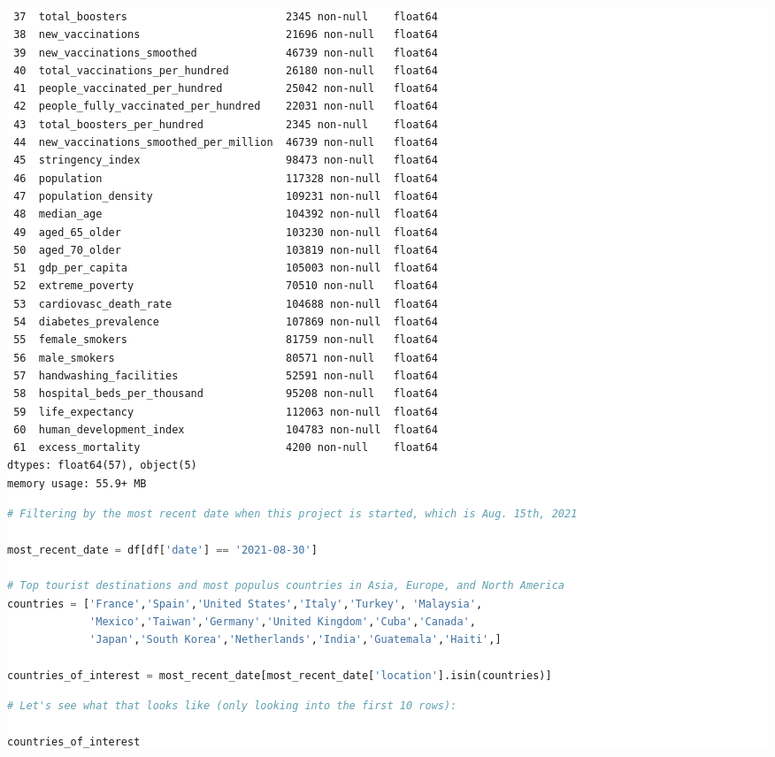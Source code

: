      37  total_boosters                         2345 non-null    float64
     38  new_vaccinations                       21696 non-null   float64
     39  new_vaccinations_smoothed              46739 non-null   float64
     40  total_vaccinations_per_hundred         26180 non-null   float64
     41  people_vaccinated_per_hundred          25042 non-null   float64
     42  people_fully_vaccinated_per_hundred    22031 non-null   float64
     43  total_boosters_per_hundred             2345 non-null    float64
     44  new_vaccinations_smoothed_per_million  46739 non-null   float64
     45  stringency_index                       98473 non-null   float64
     46  population                             117328 non-null  float64
     47  population_density                     109231 non-null  float64
     48  median_age                             104392 non-null  float64
     49  aged_65_older                          103230 non-null  float64
     50  aged_70_older                          103819 non-null  float64
     51  gdp_per_capita                         105003 non-null  float64
     52  extreme_poverty                        70510 non-null   float64
     53  cardiovasc_death_rate                  104688 non-null  float64
     54  diabetes_prevalence                    107869 non-null  float64
     55  female_smokers                         81759 non-null   float64
     56  male_smokers                           80571 non-null   float64
     57  handwashing_facilities                 52591 non-null   float64
     58  hospital_beds_per_thousand             95208 non-null   float64
     59  life_expectancy                        112063 non-null  float64
     60  human_development_index                104783 non-null  float64
     61  excess_mortality                       4200 non-null    float64
    dtypes: float64(57), object(5)
    memory usage: 55.9+ MB



```python
# Filtering by the most recent date when this project is started, which is Aug. 15th, 2021

most_recent_date = df[df['date'] == '2021-08-30']

# Top tourist destinations and most populus countries in Asia, Europe, and North America
countries = ['France','Spain','United States','Italy','Turkey', 'Malaysia',
             'Mexico','Taiwan','Germany','United Kingdom','Cuba','Canada',
             'Japan','South Korea','Netherlands','India','Guatemala','Haiti',]

countries_of_interest = most_recent_date[most_recent_date['location'].isin(countries)]
```


```python
# Let's see what that looks like (only looking into the first 10 rows):

countries_of_interest
```




<div>
<style scoped>
    .dataframe tbody tr th:only-of-type {
        vertical-align: middle;
    }
